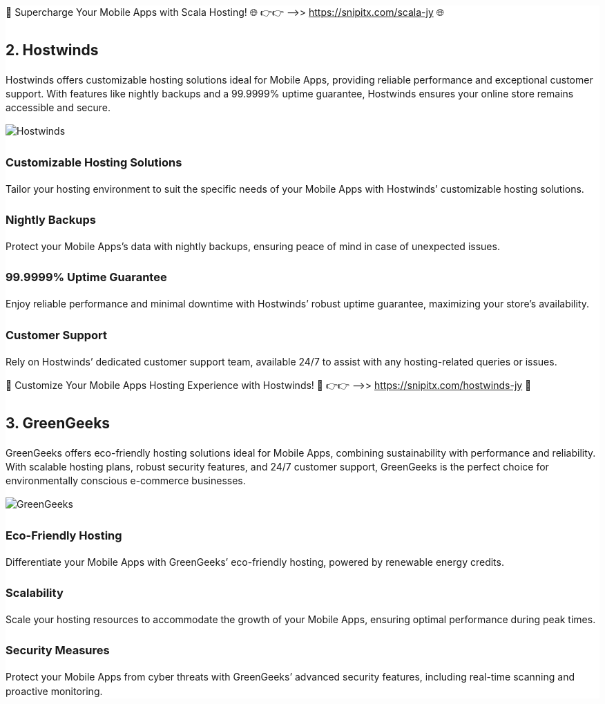 🚀 Supercharge Your Mobile Apps with Scala Hosting! 🌐
👉👉 -->> https://snipitx.com/scala-jy 🌐

## 2. Hostwinds

Hostwinds offers customizable hosting solutions ideal for Mobile Apps, providing reliable performance and exceptional customer support. With features like nightly backups and a 99.9999% uptime guarantee, Hostwinds ensures your online store remains accessible and secure.

![Hostwinds](https://i.imgur.com/53aSNXx.jpeg "Hostwinds Hosting")

### Customizable Hosting Solutions
Tailor your hosting environment to suit the specific needs of your Mobile Apps with Hostwinds’ customizable hosting solutions.

### Nightly Backups
Protect your Mobile Apps’s data with nightly backups, ensuring peace of mind in case of unexpected issues.

### 99.9999% Uptime Guarantee
Enjoy reliable performance and minimal downtime with Hostwinds’ robust uptime guarantee, maximizing your store’s availability.

### Customer Support
Rely on Hostwinds’ dedicated customer support team, available 24/7 to assist with any hosting-related queries or issues.

🌟 Customize Your Mobile Apps Hosting Experience with Hostwinds! 🚀
👉👉 -->> https://snipitx.com/hostwinds-jy 🚀


## 3. GreenGeeks

GreenGeeks offers eco-friendly hosting solutions ideal for Mobile Apps, combining sustainability with performance and reliability. With scalable hosting plans, robust security features, and 24/7 customer support, GreenGeeks is the perfect choice for environmentally conscious e-commerce businesses.

![GreenGeeks](https://i.imgur.com/eEwuntu.jpg "GreenGeeks Hosting")

### Eco-Friendly Hosting
Differentiate your Mobile Apps with GreenGeeks’ eco-friendly hosting, powered by renewable energy credits.

### Scalability
Scale your hosting resources to accommodate the growth of your Mobile Apps, ensuring optimal performance during peak times.

### Security Measures
Protect your Mobile Apps from cyber threats with GreenGeeks’ advanced security features, including real-time scanning and proactive monitoring.
